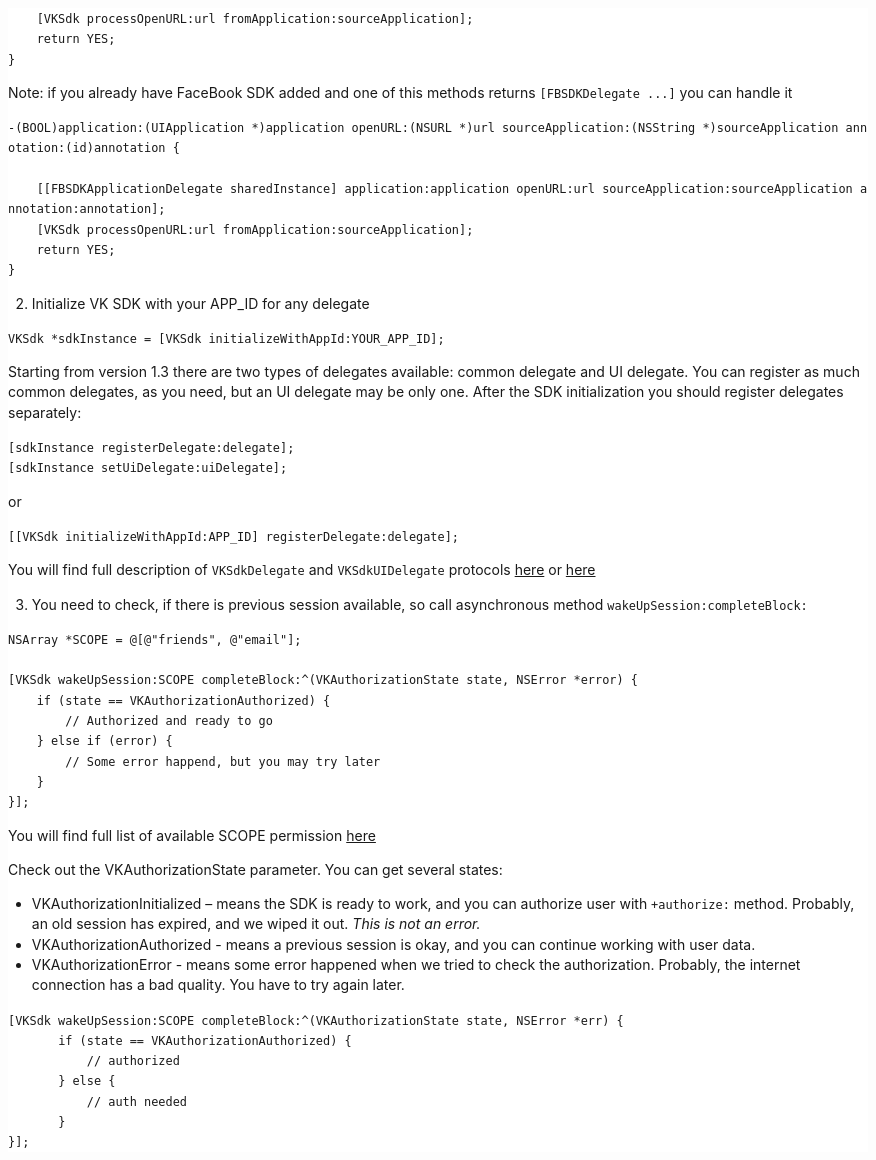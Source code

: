 ```
    [VKSdk processOpenURL:url fromApplication:sourceApplication];
    return YES;
}
```
Note: if you already have FaceBook SDK added and one of this methods returns `[FBSDKDelegate ...]` you can handle it
```
-(BOOL)application:(UIApplication *)application openURL:(NSURL *)url sourceApplication:(NSString *)sourceApplication annotation:(id)annotation {

    [[FBSDKApplicationDelegate sharedInstance] application:application openURL:url sourceApplication:sourceApplication annotation:annotation];
    [VKSdk processOpenURL:url fromApplication:sourceApplication];
    return YES;
}
```
2) Initialize VK SDK with your APP_ID for any delegate

```
VKSdk *sdkInstance = [VKSdk initializeWithAppId:YOUR_APP_ID];
```

Starting from version 1.3 there are two types of delegates available: common delegate and UI delegate. You can register as much common delegates, as you need, but an UI delegate may be only one. After the SDK initialization you should register delegates separately:
```
[sdkInstance registerDelegate:delegate];
[sdkInstance setUiDelegate:uiDelegate];
```
or
```
[[VKSdk initializeWithAppId:APP_ID] registerDelegate:delegate];
```
You will find full description of `VKSdkDelegate` and `VKSdkUIDelegate` protocols [here](http://cocoadocs.org/docsets/VK-ios-sdk) or [here](http://vkcom.github.io/vk-ios-sdk/index.html)


3) You need to check, if there is previous session available, so call asynchronous method `wakeUpSession:completeBlock:`

```
NSArray *SCOPE = @[@"friends", @"email"];

[VKSdk wakeUpSession:SCOPE completeBlock:^(VKAuthorizationState state, NSError *error) {
    if (state == VKAuthorizationAuthorized) {
        // Authorized and ready to go
    } else if (error) {
        // Some error happend, but you may try later
    }
}];
```
You will find full list of available SCOPE permission [here](https://vk.com/dev/permissions)

Check out the VKAuthorizationState parameter. You can get several states:
* VKAuthorizationInitialized – means the SDK is ready to work, and you can authorize user with `+authorize:` method. Probably, an old session has expired, and we wiped it out. *This is not an error.*
* VKAuthorizationAuthorized - means a previous session is okay, and you can continue working with user data.
* VKAuthorizationError - means some error happened when we tried to check the authorization. Probably, the internet connection has a bad quality. You have to try again later.
```
[VKSdk wakeUpSession:SCOPE completeBlock:^(VKAuthorizationState state, NSError *err) {
       if (state == VKAuthorizationAuthorized) {
           // authorized
       } else {
           // auth needed
       }
}];
```